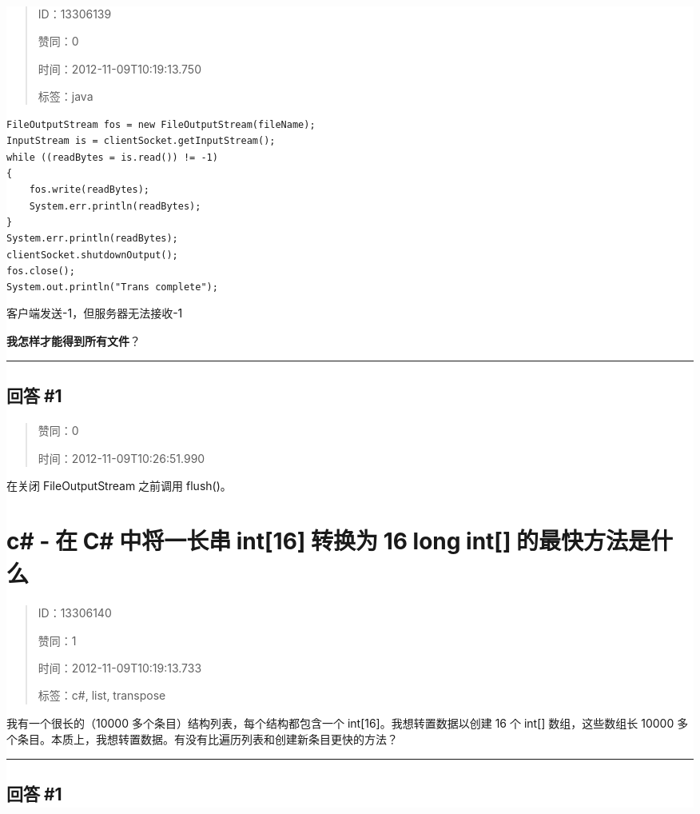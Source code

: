 > ID：13306139
> 
> 赞同：0
> 
> 时间：2012-11-09T10:19:13.750
> 
> 标签：java

```
FileOutputStream fos = new FileOutputStream(fileName);
InputStream is = clientSocket.getInputStream();
while ((readBytes = is.read()) != -1)
{
    fos.write(readBytes);
    System.err.println(readBytes);
}
System.err.println(readBytes);
clientSocket.shutdownOutput();
fos.close();
System.out.println("Trans complete"); 
```

客户端发送-1，但服务器无法接收-1

**我怎样才能得到所有文件**？

* * *

## 回答 #1

> 赞同：0
> 
> 时间：2012-11-09T10:26:51.990

在关闭 FileOutputStream 之前调用 flush()。

# c# - 在 C# 中将一长串 int[16] 转换为 16 long int[] 的最快方法是什么

> ID：13306140
> 
> 赞同：1
> 
> 时间：2012-11-09T10:19:13.733
> 
> 标签：c#, list, transpose

我有一个很长的（10000 多个条目）结构列表，每个结构都包含一个 int[16]。我想转置数据以创建 16 个 int[] 数组，这些数组长 10000 多个条目。本质上，我想转置数据。有没有比遍历列表和创建新条目更快的方法？

* * *

## 回答 #1

